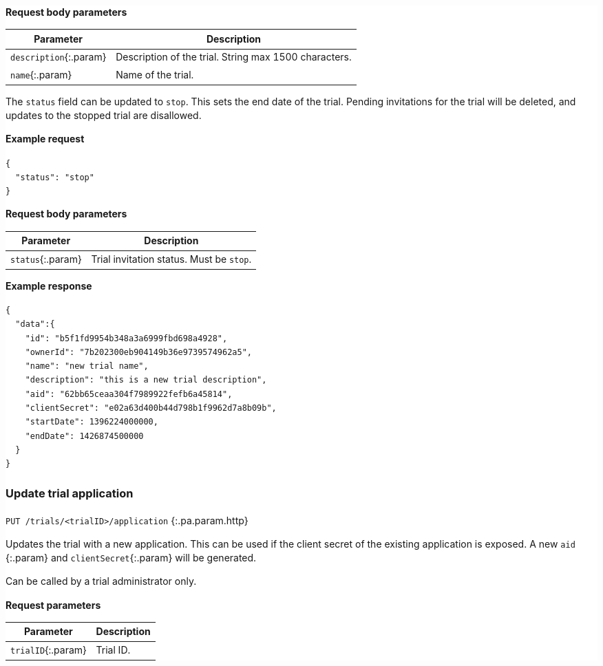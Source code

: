 **Request body parameters**

|Parameter         |Description
|----------------- |------------------
|`description`{:.param} |Description of the trial. String max 1500 characters.
|`name`{:.param} |Name of the trial.

The `status` field can be updated to `stop`. This sets the end date of the trial. Pending invitations for the trial will be deleted, and updates to the stopped trial are disallowed.

**Example request**

~~~
{
  "status": "stop"
}
~~~

**Request body parameters**

|Parameter         |Description
|----------------- |------------------
|`status`{:.param} |Trial invitation status. Must be `stop`.

**Example response**

~~~
{
  "data":{
    "id": "b5f1fd9954b348a3a6999fbd698a4928",
    "ownerId": "7b202300eb904149b36e9739574962a5",
    "name": "new trial name",
    "description": "this is a new trial description",
    "aid": "62bb65ceaa304f7989922fefb6a45814",
    "clientSecret": "e02a63d400b44d798b1f9962d7a8b09b",
    "startDate": 1396224000000,
    "endDate": 1426874500000
  }
}
~~~

### Update trial application

`PUT /trials/<trialID>/application`
{:.pa.param.http}

Updates the trial with a new application. This can be used if the client secret of the existing application is exposed. A new `aid`{:.param} and `clientSecret`{:.param} will be generated.

Can be called by a trial administrator only.

**Request parameters**

|Parameter         |Description
|----------------- |------------------
|`trialID`{:.param} |Trial ID.
